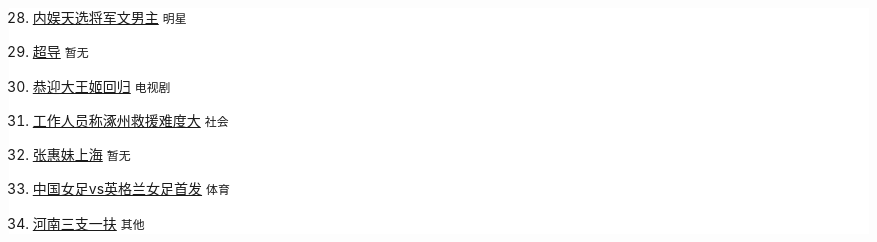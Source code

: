 28. [内娱天选将军文男主](https://m.weibo.cn/search?containerid=100103type%3D1%26t%3D10%26q%3D%23%E5%86%85%E5%A8%B1%E5%A4%A9%E9%80%89%E5%B0%86%E5%86%9B%E6%96%87%E7%94%B7%E4%B8%BB%23&stream_entry_id=31&isnewpage=1&extparam=seat%3D1%26lcate%3D5001%26c_type%3D31%26cate%3D5001%26q%3D%2523%25E5%2586%2585%25E5%25A8%25B1%25E5%25A4%25A9%25E9%2580%2589%25E5%25B0%2586%25E5%2586%259B%25E6%2596%2587%25E7%2594%25B7%25E4%25B8%25BB%2523%26filter_type%3Drealtimehot%26band_rank%3D27%26dgr%3D0%26stream_entry_id%3D31%26realpos%3D27%26flag%3D1%26pos%3D26%26display_time%3D1690888534%26pre_seqid%3D169088853464001802146&luicode=10000011&lfid=106003type%3D25%26t%3D3%26disable_hot%3D1%26filter_type%3Drealtimehot) `明星` 

29. [超导](https://m.weibo.cn/search?containerid=100103type%3D1%26t%3D10%26q%3D%E8%B6%85%E5%AF%BC&stream_entry_id=31&isnewpage=1&extparam=seat%3D1%26lcate%3D5001%26c_type%3D31%26cate%3D5001%26q%3D%25E8%25B6%2585%25E5%25AF%25BC%26filter_type%3Drealtimehot%26band_rank%3D28%26dgr%3D0%26stream_entry_id%3D31%26realpos%3D28%26flag%3D0%26pos%3D27%26display_time%3D1690888534%26pre_seqid%3D169088853464001802146&luicode=10000011&lfid=106003type%3D25%26t%3D3%26disable_hot%3D1%26filter_type%3Drealtimehot) `暂无` 

30. [恭迎大王姬回归](https://m.weibo.cn/search?containerid=100103type%3D1%26t%3D10%26q%3D%23%E6%81%AD%E8%BF%8E%E5%A4%A7%E7%8E%8B%E5%A7%AC%E5%9B%9E%E5%BD%92%23&stream_entry_id=31&isnewpage=1&extparam=seat%3D1%26lcate%3D5001%26c_type%3D31%26cate%3D5001%26q%3D%2523%25E6%2581%25AD%25E8%25BF%258E%25E5%25A4%25A7%25E7%258E%258B%25E5%25A7%25AC%25E5%259B%259E%25E5%25BD%2592%2523%26filter_type%3Drealtimehot%26band_rank%3D29%26dgr%3D0%26stream_entry_id%3D31%26realpos%3D29%26flag%3D0%26pos%3D28%26display_time%3D1690888534%26pre_seqid%3D169088853464001802146&luicode=10000011&lfid=106003type%3D25%26t%3D3%26disable_hot%3D1%26filter_type%3Drealtimehot) `电视剧` 

31. [工作人员称涿州救援难度大](https://m.weibo.cn/search?containerid=100103type%3D1%26t%3D10%26q%3D%23%E5%B7%A5%E4%BD%9C%E4%BA%BA%E5%91%98%E7%A7%B0%E6%B6%BF%E5%B7%9E%E6%95%91%E6%8F%B4%E9%9A%BE%E5%BA%A6%E5%A4%A7%23&stream_entry_id=31&isnewpage=1&extparam=seat%3D1%26lcate%3D5001%26c_type%3D31%26cate%3D5001%26q%3D%2523%25E5%25B7%25A5%25E4%25BD%259C%25E4%25BA%25BA%25E5%2591%2598%25E7%25A7%25B0%25E6%25B6%25BF%25E5%25B7%259E%25E6%2595%2591%25E6%258F%25B4%25E9%259A%25BE%25E5%25BA%25A6%25E5%25A4%25A7%2523%26filter_type%3Drealtimehot%26band_rank%3D30%26dgr%3D0%26stream_entry_id%3D31%26realpos%3D30%26flag%3D0%26pos%3D29%26display_time%3D1690888534%26pre_seqid%3D169088853464001802146&luicode=10000011&lfid=106003type%3D25%26t%3D3%26disable_hot%3D1%26filter_type%3Drealtimehot) `社会` 

32. [张惠妹上海](https://m.weibo.cn/search?containerid=100103type%3D1%26t%3D10%26q%3D%E5%BC%A0%E6%83%A0%E5%A6%B9%E4%B8%8A%E6%B5%B7&stream_entry_id=31&isnewpage=1&extparam=seat%3D1%26lcate%3D5001%26c_type%3D31%26cate%3D5001%26q%3D%25E5%25BC%25A0%25E6%2583%25A0%25E5%25A6%25B9%25E4%25B8%258A%25E6%25B5%25B7%26filter_type%3Drealtimehot%26band_rank%3D31%26dgr%3D0%26stream_entry_id%3D31%26realpos%3D31%26flag%3D1%26pos%3D30%26display_time%3D1690888534%26pre_seqid%3D169088853464001802146&luicode=10000011&lfid=106003type%3D25%26t%3D3%26disable_hot%3D1%26filter_type%3Drealtimehot) `暂无` 

33. [中国女足vs英格兰女足首发](https://m.weibo.cn/search?containerid=100103type%3D1%26t%3D10%26q%3D%23%E4%B8%AD%E5%9B%BD%E5%A5%B3%E8%B6%B3vs%E8%8B%B1%E6%A0%BC%E5%85%B0%E5%A5%B3%E8%B6%B3%E9%A6%96%E5%8F%91%23&stream_entry_id=31&isnewpage=1&extparam=seat%3D1%26lcate%3D5001%26c_type%3D31%26cate%3D5001%26q%3D%2523%25E4%25B8%25AD%25E5%259B%25BD%25E5%25A5%25B3%25E8%25B6%25B3vs%25E8%258B%25B1%25E6%25A0%25BC%25E5%2585%25B0%25E5%25A5%25B3%25E8%25B6%25B3%25E9%25A6%2596%25E5%258F%2591%2523%26filter_type%3Drealtimehot%26band_rank%3D32%26dgr%3D0%26stream_entry_id%3D31%26realpos%3D32%26flag%3D1%26pos%3D31%26display_time%3D1690888534%26pre_seqid%3D169088853464001802146&luicode=10000011&lfid=106003type%3D25%26t%3D3%26disable_hot%3D1%26filter_type%3Drealtimehot) `体育` 

34. [河南三支一扶](https://m.weibo.cn/search?containerid=100103type%3D1%26t%3D10%26q%3D%E6%B2%B3%E5%8D%97%E4%B8%89%E6%94%AF%E4%B8%80%E6%89%B6&stream_entry_id=31&isnewpage=1&extparam=seat%3D1%26lcate%3D5001%26c_type%3D31%26cate%3D5001%26q%3D%25E6%25B2%25B3%25E5%258D%2597%25E4%25B8%2589%25E6%2594%25AF%25E4%25B8%2580%25E6%2589%25B6%26filter_type%3Drealtimehot%26band_rank%3D33%26dgr%3D0%26stream_entry_id%3D31%26realpos%3D33%26flag%3D1%26pos%3D32%26display_time%3D1690888534%26pre_seqid%3D169088853464001802146&luicode=10000011&lfid=106003type%3D25%26t%3D3%26disable_hot%3D1%26filter_type%3Drealtimehot) `其他` 
